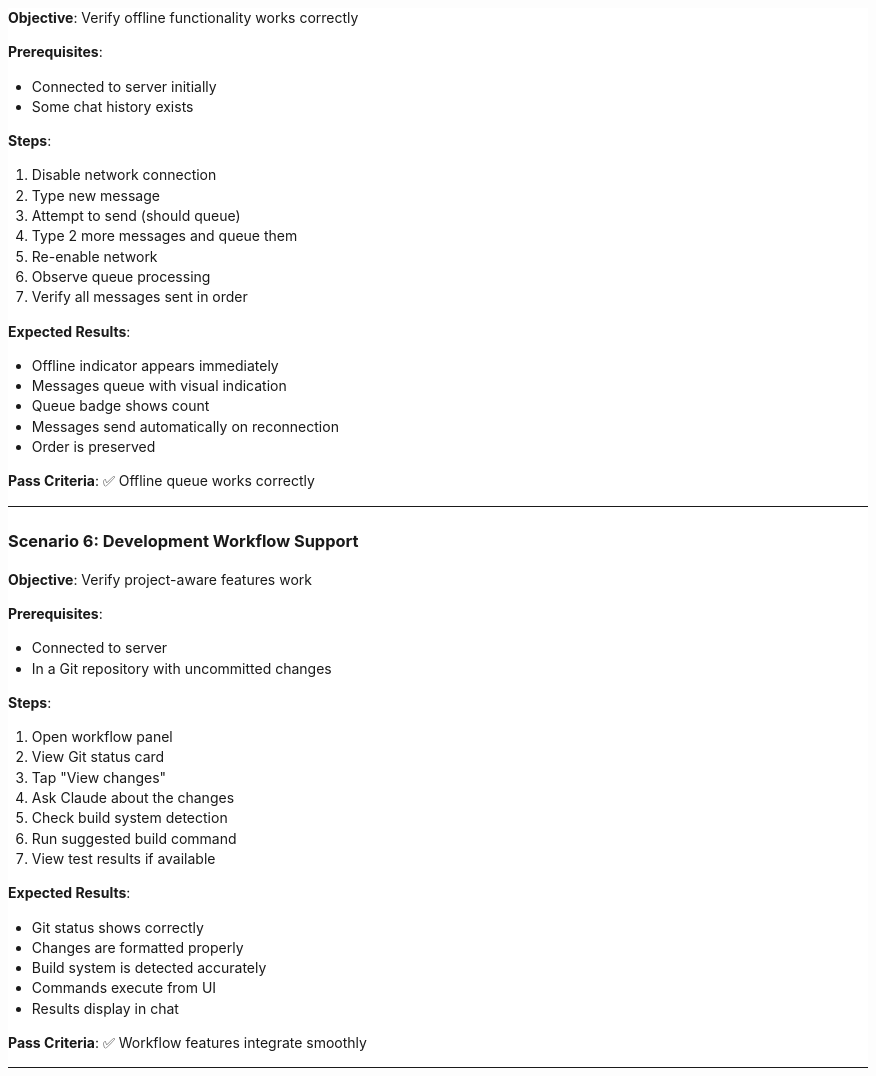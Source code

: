**Objective**: Verify offline functionality works correctly

**Prerequisites**:

- Connected to server initially
- Some chat history exists

**Steps**:

1. Disable network connection
2. Type new message
3. Attempt to send (should queue)
4. Type 2 more messages and queue them
5. Re-enable network
6. Observe queue processing
7. Verify all messages sent in order

**Expected Results**:

- Offline indicator appears immediately
- Messages queue with visual indication
- Queue badge shows count
- Messages send automatically on reconnection
- Order is preserved

**Pass Criteria**: ✅ Offline queue works correctly

---

### Scenario 6: Development Workflow Support

**Objective**: Verify project-aware features work

**Prerequisites**:

- Connected to server
- In a Git repository with uncommitted changes

**Steps**:

1. Open workflow panel
2. View Git status card
3. Tap "View changes"
4. Ask Claude about the changes
5. Check build system detection
6. Run suggested build command
7. View test results if available

**Expected Results**:

- Git status shows correctly
- Changes are formatted properly
- Build system is detected accurately
- Commands execute from UI
- Results display in chat

**Pass Criteria**: ✅ Workflow features integrate smoothly

---